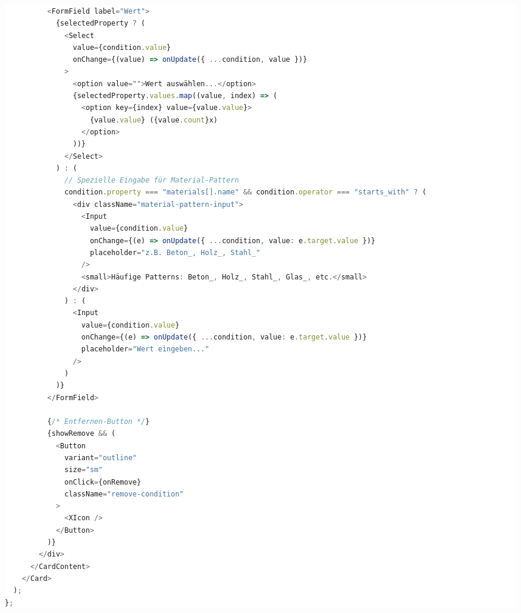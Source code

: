 ```typescript
          <FormField label="Wert">
            {selectedProperty ? (
              <Select
                value={condition.value}
                onChange={(value) => onUpdate({ ...condition, value })}
              >
                <option value="">Wert auswählen...</option>
                {selectedProperty.values.map((value, index) => (
                  <option key={index} value={value.value}>
                    {value.value} ({value.count}x)
                  </option>
                ))}
              </Select>
            ) : (
              // Spezielle Eingabe für Material-Pattern
              condition.property === "materials[].name" && condition.operator === "starts_with" ? (
                <div className="material-pattern-input">
                  <Input
                    value={condition.value}
                    onChange={(e) => onUpdate({ ...condition, value: e.target.value })}
                    placeholder="z.B. Beton_, Holz_, Stahl_"
                  />
                  <small>Häufige Patterns: Beton_, Holz_, Stahl_, Glas_, etc.</small>
                </div>
              ) : (
                <Input
                  value={condition.value}
                  onChange={(e) => onUpdate({ ...condition, value: e.target.value })}
                  placeholder="Wert eingeben..."
                />
              )
            )}
          </FormField>

          {/* Entfernen-Button */}
          {showRemove && (
            <Button
              variant="outline"
              size="sm"
              onClick={onRemove}
              className="remove-condition"
            >
              <XIcon />
            </Button>
          )}
        </div>
      </CardContent>
    </Card>
  );
};
```
